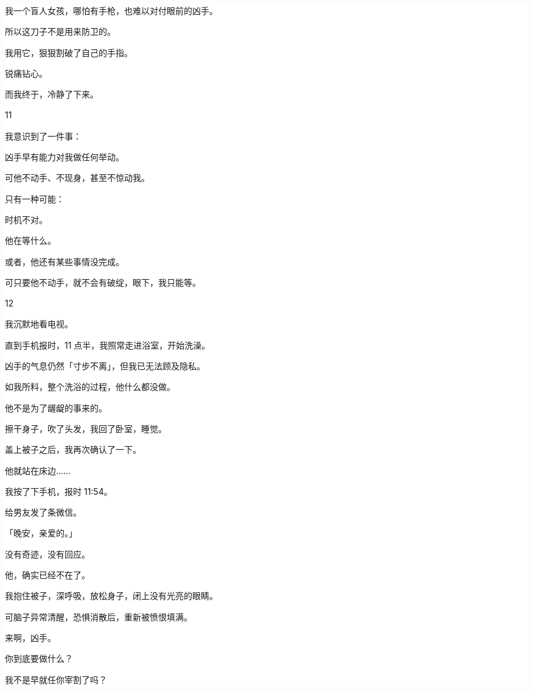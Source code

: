我一个盲人女孩，哪怕有手枪，也难以对付眼前的凶手。

所以这刀子不是用来防卫的。

我用它，狠狠割破了自己的手指。

锐痛钻心。

而我终于，冷静了下来。

11

我意识到了一件事：

凶手早有能力对我做任何举动。

可他不动手、不现身，甚至不惊动我。

只有一种可能：

时机不对。

他在等什么。

或者，他还有某些事情没完成。

可只要他不动手，就不会有破绽，眼下，我只能等。

12

我沉默地看电视。

直到手机报时，11 点半，我照常走进浴室，开始洗澡。

凶手的气息仍然「寸步不离」，但我已无法顾及隐私。

如我所料，整个洗浴的过程，他什么都没做。

他不是为了龌龊的事来的。

擦干身子，吹了头发，我回了卧室，睡觉。

盖上被子之后，我再次确认了一下。

他就站在床边……

我按了下手机，报时 11:54。

给男友发了条微信。

「晚安，亲爱的。」

没有奇迹，没有回应。

他，确实已经不在了。

我抱住被子，深呼吸，放松身子，闭上没有光亮的眼睛。

可脑子异常清醒，恐惧消散后，重新被愤恨填满。

来啊，凶手。

你到底要做什么？

我不是早就任你宰割了吗？
